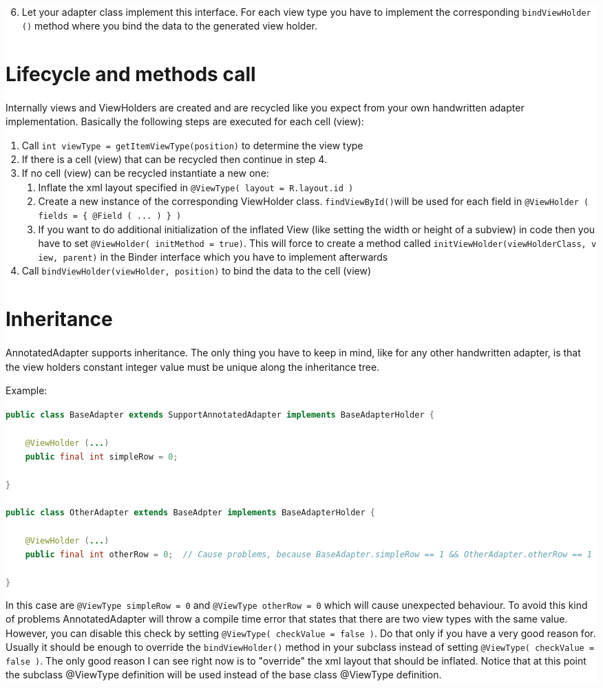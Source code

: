  6. Let your adapter class implement this interface. For each view type you have to implement the corresponding `bindViewHolder()` method where you bind the data to the generated view holder. 


# Lifecycle and methods call
Internally views and ViewHolders are created and are recycled like you expect from your own handwritten adapter implementation. Basically the following steps are executed for each cell (view):
 1. Call `int viewType = getItemViewType(position)` to determine the view type
 2. If there is a cell (view) that can be recycled then continue in step 4.
 3. If no cell (view) can be recycled instantiate a new one:
    1. Inflate the xml layout specified in `@ViewType( layout = R.layout.id )`
    2. Create a new instance of the corresponding ViewHolder class. `findViewById()`will be used for each field in `@ViewHolder ( fields = { @Field ( ... ) } )`
    3. If you want to do additional initialization of the inflated View (like setting the width or height of a subview) in code then you have to set `@ViewHolder( initMethod = true)`. This will force to create a method called `initViewHolder(viewHolderClass, view, parent)` in the Binder interface which you have to implement afterwards
 4. Call `bindViewHolder(viewHolder, position)` to bind the data to the cell (view)
 
# Inheritance
AnnotatedAdapter supports inheritance. The only thing you have to keep in mind, like for any other handwritten adapter, is that the view holders constant integer value must be unique along the inheritance tree.

Example:
```java
public class BaseAdapter extends SupportAnnotatedAdapter implements BaseAdapterHolder {

    @ViewHolder (...)
    public final int simpleRow = 0;

}

public class OtherAdapter extends BaseAdpter implements BaseAdapterHolder {

    @ViewHolder (...)
    public final int otherRow = 0;  // Cause problems, because BaseAdapter.simpleRow == 1 && OtherAdapter.otherRow == 1 

}
```    

In this case are `@ViewType simpleRow = 0` and `@ViewType otherRow = 0` which will cause unexpected behaviour. 
To avoid this kind of problems AnnotatedAdapter will throw a compile time error that states that there are two view types with the same value.
However, you can disable this check by setting `@ViewType( checkValue = false )`. Do that only if you have a very good reason for.
Usually it should be enough to override the `bindViewHolder()` method in your subclass instead of setting `@ViewType( checkValue = false )`.
The only good reason I can see right now is to "override" the xml layout that should be inflated. Notice that at this point the subclass @ViewType definition will be used instead of the base class @ViewType definition.
